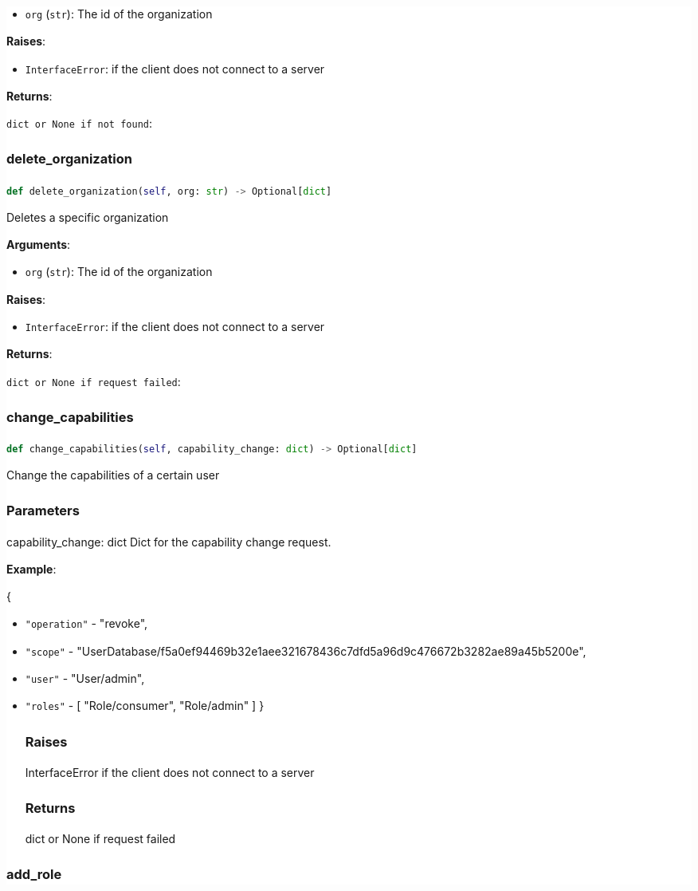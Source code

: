 * `org` (`str`): The id of the organization

**Raises**:

* `InterfaceError`: if the client does not connect to a server

**Returns**:

`dict or None if not found`:

### delete\_organization

```python
def delete_organization(self, org: str) -> Optional[dict]
```

Deletes a specific organization

**Arguments**:

* `org` (`str`): The id of the organization

**Raises**:

* `InterfaceError`: if the client does not connect to a server

**Returns**:

`dict or None if request failed`:

### change\_capabilities

```python
def change_capabilities(self, capability_change: dict) -> Optional[dict]
```

Change the capabilities of a certain user

### Parameters

capability\_change: dict Dict for the capability change request.

**Example**:

{

* `"operation"` - "revoke",
* `"scope"` - "UserDatabase/f5a0ef94469b32e1aee321678436c7dfd5a96d9c476672b3282ae89a45b5200e",
* `"user"` - "User/admin",
*   `"roles"` - \[ "Role/consumer", "Role/admin" ] }

    ### Raises

    InterfaceError if the client does not connect to a server

    ### Returns

    dict or None if request failed

### add\_role

